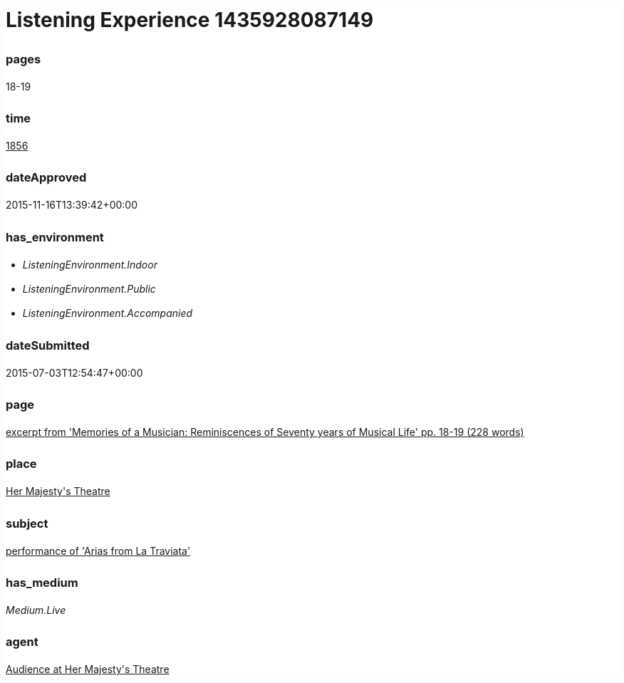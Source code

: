 # Listening Experience 1435928087149

### pages


18-19

### time


[1856](#1856)

### dateApproved


2015-11-16T13:39:42+00:00

### has_environment

 - *ListeningEnvironment.Indoor*

 - *ListeningEnvironment.Public*

 - *ListeningEnvironment.Accompanied*

### dateSubmitted


2015-07-03T12:54:47+00:00

### page


[excerpt from 'Memories of a Musician: Reminiscences of Seventy years of Musical Life' pp. 18-19 (228 words)](#excerpt-from-'Memories-of-a-Musician-Reminiscences-of-Seventy-years-of-Musical-Life'-pp.-18-19-(228-words))

### place


[Her Majesty's Theatre](#Her-Majesty's-Theatre)

### subject


[performance of 'Arias from La Traviata'](#performance-of-'Arias-from-La-Traviata')

### has_medium


*Medium.Live*

### agent


[Audience at Her Majesty's Theatre](#Audience-at-Her-Majesty's-Theatre)
